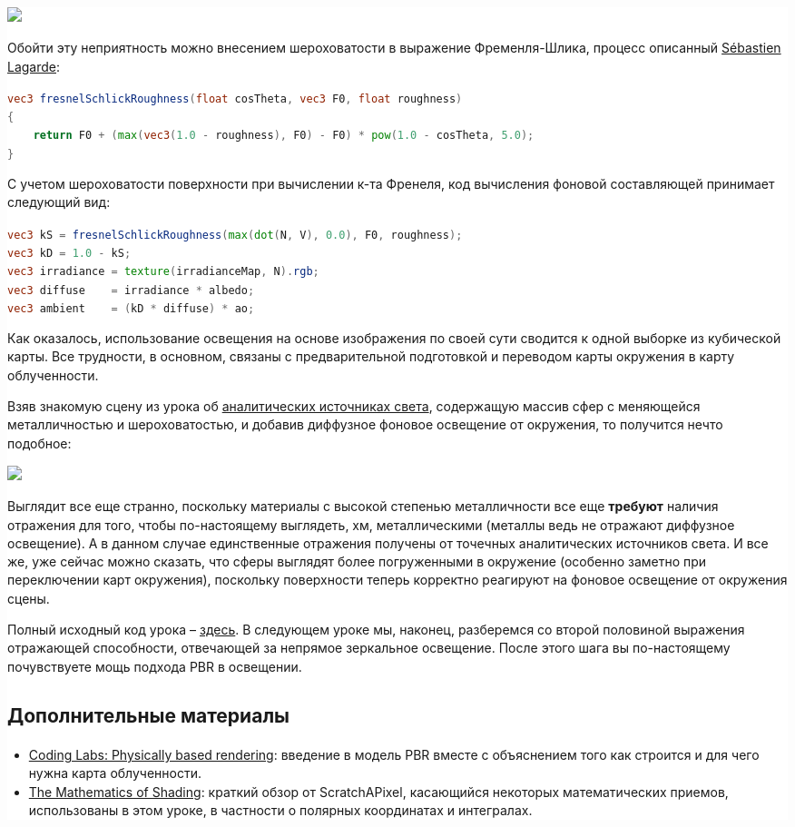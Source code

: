 ![](https://github.com/loginmen/learnopengl/blob/master/part%206/chapter%203/16.png)

Обойти эту неприятность можно внесением шероховатости в выражение Фременля-Шлика, процесс описанный [Sébastien Lagarde](https://seblagarde.wordpress.com/2011/08/17/hello-world/):

```glsl
vec3 fresnelSchlickRoughness(float cosTheta, vec3 F0, float roughness)
{
    return F0 + (max(vec3(1.0 - roughness), F0) - F0) * pow(1.0 - cosTheta, 5.0);
}
```

С учетом шероховатости поверхности при вычислении к-та Френеля, код вычисления фоновой составляющей принимает следующий вид:

```glsl
vec3 kS = fresnelSchlickRoughness(max(dot(N, V), 0.0), F0, roughness); 
vec3 kD = 1.0 - kS;
vec3 irradiance = texture(irradianceMap, N).rgb;
vec3 diffuse    = irradiance * albedo;
vec3 ambient    = (kD * diffuse) * ao; 
```

Как оказалось, использование освещения на основе изображения по своей сути сводится к одной выборке из кубической карты. Все трудности, в основном, связаны с предварительной подготовкой и переводом карты окружения в карту облученности.

Взяв знакомую сцену из урока об [аналитических источниках света](https://github.com/loginmen/learnopengl/blob/master/part%206/chapter%202/text.md), содержащую массив сфер с меняющейся металличностью и шероховатостью, и добавив диффузное фоновое освещение от окружения, то получится нечто подобное:

![](https://github.com/loginmen/learnopengl/blob/master/part%206/chapter%203/17.png)

Выглядит все еще странно, поскольку материалы с высокой степенью металличности все еще **требуют** наличия отражения для того, чтобы по-настоящему выглядеть, хм, металлическими \(металлы ведь не отражают диффузное освещение\). А в данном случае единственные отражения получены от точечных аналитических источников света. И все же, уже сейчас можно сказать, что сферы выглядят более погруженными в окружение \(особенно заметно при переключении карт окружения\), поскольку поверхности теперь корректно реагируют на фоновое освещение от окружения сцены.

Полный исходный код урока – [здесь](https://github.com/loginmen/learnopengl/blob/master/part%206/chapter%203/src2.cpp). В следующем уроке мы, наконец, разберемся со второй половиной выражения отражающей способности, отвечающей за непрямое зеркальное освещение. После этого шага вы по-настоящему почувствуете мощь подхода PBR в освещении.

## Дополнительные материалы

- [Coding Labs: Physically based rendering](http://www.codinglabs.net/article_physically_based_rendering.aspx): введение в модель PBR вместе с объяснением того как строится и для чего нужна карта облученности.
- [The Mathematics of Shading](http://www.scratchapixel.com/lessons/mathematics-physics-for-computer-graphics/mathematics-of-shading): краткий обзор от ScratchAPixel, касающийся некоторых математических приемов, использованы в этом уроке, в частности о полярных координатах и интегралах.
